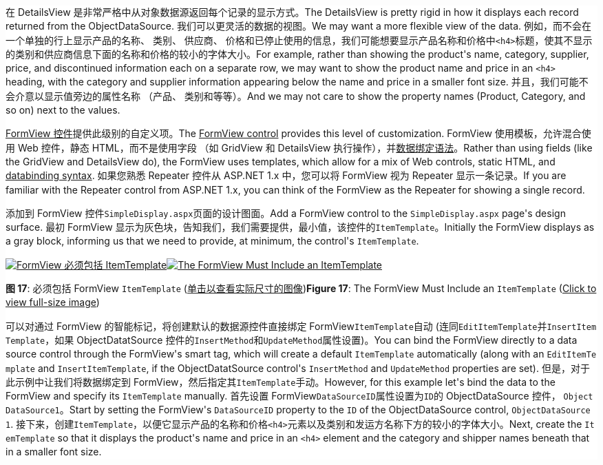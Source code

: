 <span data-ttu-id="5373d-235">在 DetailsView 是非常严格中从对象数据源返回每个记录的显示方式。</span><span class="sxs-lookup"><span data-stu-id="5373d-235">The DetailsView is pretty rigid in how it displays each record returned from the ObjectDataSource.</span></span> <span data-ttu-id="5373d-236">我们可以更灵活的数据的视图。</span><span class="sxs-lookup"><span data-stu-id="5373d-236">We may want a more flexible view of the data.</span></span> <span data-ttu-id="5373d-237">例如，而不会在一个单独的行上显示产品的名称、 类别、 供应商、 价格和已停止使用的信息，我们可能想要显示产品名称和价格中`<h4>`标题，使其不显示的类别和供应商信息下面的名称和价格的较小的字体大小。</span><span class="sxs-lookup"><span data-stu-id="5373d-237">For example, rather than showing the product's name, category, supplier, price, and discontinued information each on a separate row, we may want to show the product name and price in an `<h4>` heading, with the category and supplier information appearing below the name and price in a smaller font size.</span></span> <span data-ttu-id="5373d-238">并且，我们可能不会介意以显示值旁边的属性名称 （产品、 类别和等等）。</span><span class="sxs-lookup"><span data-stu-id="5373d-238">And we may not care to show the property names (Product, Category, and so on) next to the values.</span></span>

<span data-ttu-id="5373d-239">[FormView 控件](https://msdn.microsoft.com/library/fyf1dk77.aspx)提供此级别的自定义项。</span><span class="sxs-lookup"><span data-stu-id="5373d-239">The [FormView control](https://msdn.microsoft.com/library/fyf1dk77.aspx) provides this level of customization.</span></span> <span data-ttu-id="5373d-240">FormView 使用模板，允许混合使用 Web 控件，静态 HTML，而不是使用字段 （如 GridView 和 DetailsView 执行操作），并[数据绑定语法](http://www.15seconds.com/issue/040630.htm)。</span><span class="sxs-lookup"><span data-stu-id="5373d-240">Rather than using fields (like the GridView and DetailsView do), the FormView uses templates, which allow for a mix of Web controls, static HTML, and [databinding syntax](http://www.15seconds.com/issue/040630.htm).</span></span> <span data-ttu-id="5373d-241">如果您熟悉 Repeater 控件从 ASP.NET 1.x 中，您可以将 FormView 视为 Repeater 显示一条记录。</span><span class="sxs-lookup"><span data-stu-id="5373d-241">If you are familiar with the Repeater control from ASP.NET 1.x, you can think of the FormView as the Repeater for showing a single record.</span></span>

<span data-ttu-id="5373d-242">添加到 FormView 控件`SimpleDisplay.aspx`页面的设计图面。</span><span class="sxs-lookup"><span data-stu-id="5373d-242">Add a FormView control to the `SimpleDisplay.aspx` page's design surface.</span></span> <span data-ttu-id="5373d-243">最初 FormView 显示为灰色块，告知我们，我们需要提供，最小值，该控件的`ItemTemplate`。</span><span class="sxs-lookup"><span data-stu-id="5373d-243">Initially the FormView displays as a gray block, informing us that we need to provide, at minimum, the control's `ItemTemplate`.</span></span>


<span data-ttu-id="5373d-244">[![FormView 必须包括 ItemTemplate](displaying-data-with-the-objectdatasource-cs/_static/image46.png)](displaying-data-with-the-objectdatasource-cs/_static/image45.png)</span><span class="sxs-lookup"><span data-stu-id="5373d-244">[![The FormView Must Include an ItemTemplate](displaying-data-with-the-objectdatasource-cs/_static/image46.png)](displaying-data-with-the-objectdatasource-cs/_static/image45.png)</span></span>

<span data-ttu-id="5373d-245">**图 17**: 必须包括 FormView `ItemTemplate` ([单击以查看实际尺寸的图像](displaying-data-with-the-objectdatasource-cs/_static/image47.png))</span><span class="sxs-lookup"><span data-stu-id="5373d-245">**Figure 17**: The FormView Must Include an `ItemTemplate` ([Click to view full-size image](displaying-data-with-the-objectdatasource-cs/_static/image47.png))</span></span>


<span data-ttu-id="5373d-246">可以对通过 FormView 的智能标记，将创建默认的数据源控件直接绑定 FormView`ItemTemplate`自动 (连同`EditItemTemplate`并`InsertItemTemplate`，如果 ObjectDatatSource 控件的`InsertMethod`和`UpdateMethod`属性设置)。</span><span class="sxs-lookup"><span data-stu-id="5373d-246">You can bind the FormView directly to a data source control through the FormView's smart tag, which will create a default `ItemTemplate` automatically (along with an `EditItemTemplate` and `InsertItemTemplate`, if the ObjectDatatSource control's `InsertMethod` and `UpdateMethod` properties are set).</span></span> <span data-ttu-id="5373d-247">但是，对于此示例中让我们将数据绑定到 FormView，然后指定其`ItemTemplate`手动。</span><span class="sxs-lookup"><span data-stu-id="5373d-247">However, for this example let's bind the data to the FormView and specify its `ItemTemplate` manually.</span></span> <span data-ttu-id="5373d-248">首先设置 FormView`DataSourceID`属性设置为`ID`的 ObjectDataSource 控件， `ObjectDataSource1`。</span><span class="sxs-lookup"><span data-stu-id="5373d-248">Start by setting the FormView's `DataSourceID` property to the `ID` of the ObjectDataSource control, `ObjectDataSource1`.</span></span> <span data-ttu-id="5373d-249">接下来，创建`ItemTemplate`，以便它显示产品的名称和价格`<h4>`元素以及类别和发运方名称下方的较小的字体大小。</span><span class="sxs-lookup"><span data-stu-id="5373d-249">Next, create the `ItemTemplate` so that it displays the product's name and price in an `<h4>` element and the category and shipper names beneath that in a smaller font size.</span></span>
